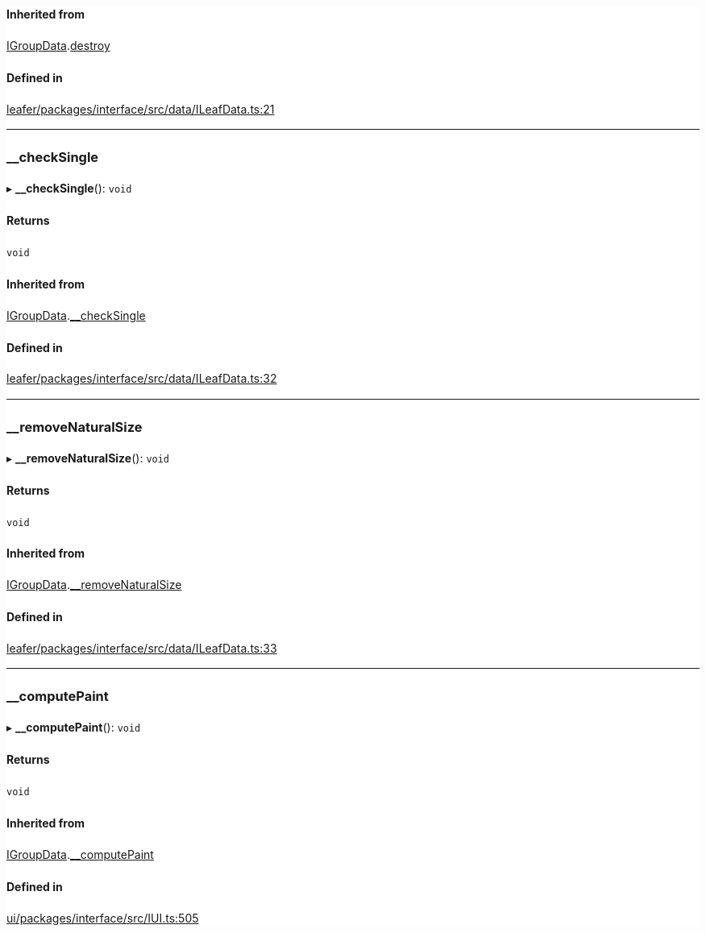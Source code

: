 #### Inherited from

[IGroupData](IGroupData.md).[destroy](IGroupData.md#destroy)

#### Defined in

[leafer/packages/interface/src/data/ILeafData.ts:21](https://github.com/leaferjs/leafer/blob/fd13609/packages/interface/src/data/ILeafData.ts#L21)

___

### \_\_checkSingle

▸ **__checkSingle**(): `void`

#### Returns

`void`

#### Inherited from

[IGroupData](IGroupData.md).[__checkSingle](IGroupData.md#__checksingle)

#### Defined in

[leafer/packages/interface/src/data/ILeafData.ts:32](https://github.com/leaferjs/leafer/blob/fd13609/packages/interface/src/data/ILeafData.ts#L32)

___

### \_\_removeNaturalSize

▸ **__removeNaturalSize**(): `void`

#### Returns

`void`

#### Inherited from

[IGroupData](IGroupData.md).[__removeNaturalSize](IGroupData.md#__removenaturalsize)

#### Defined in

[leafer/packages/interface/src/data/ILeafData.ts:33](https://github.com/leaferjs/leafer/blob/fd13609/packages/interface/src/data/ILeafData.ts#L33)

___

### \_\_computePaint

▸ **__computePaint**(): `void`

#### Returns

`void`

#### Inherited from

[IGroupData](IGroupData.md).[__computePaint](IGroupData.md#__computepaint)

#### Defined in

[ui/packages/interface/src/IUI.ts:505](https://github.com/leaferjs/leafer-ui/blob/311af1d/packages/interface/src/IUI.ts#L505)
